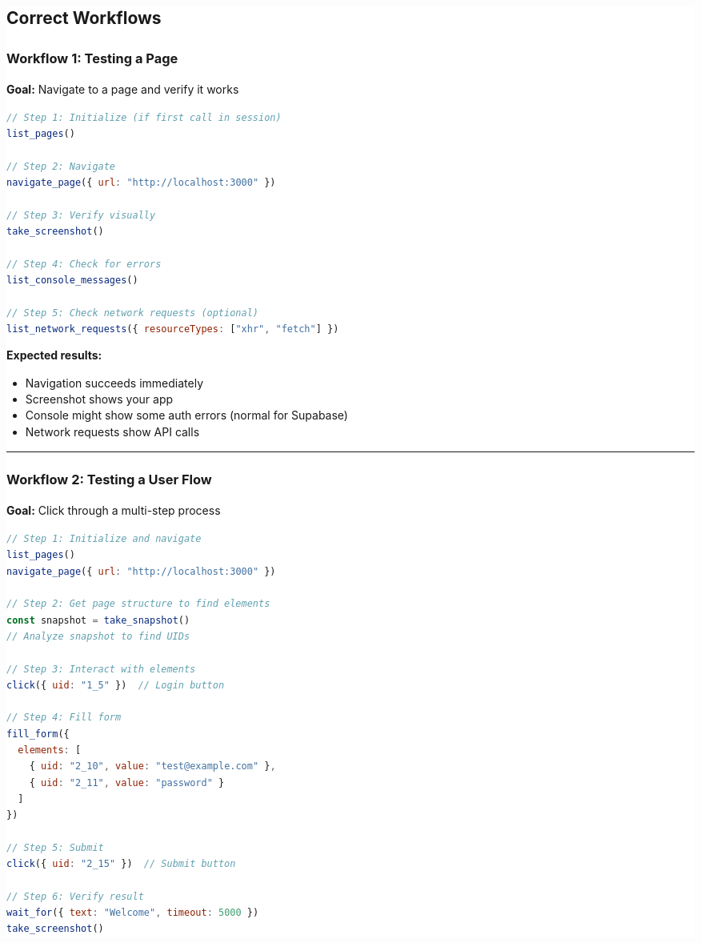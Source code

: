 ## Correct Workflows

### Workflow 1: Testing a Page

**Goal:** Navigate to a page and verify it works

```javascript
// Step 1: Initialize (if first call in session)
list_pages()

// Step 2: Navigate
navigate_page({ url: "http://localhost:3000" })

// Step 3: Verify visually
take_screenshot()

// Step 4: Check for errors
list_console_messages()

// Step 5: Check network requests (optional)
list_network_requests({ resourceTypes: ["xhr", "fetch"] })
```

**Expected results:**
- Navigation succeeds immediately
- Screenshot shows your app
- Console might show some auth errors (normal for Supabase)
- Network requests show API calls

---

### Workflow 2: Testing a User Flow

**Goal:** Click through a multi-step process

```javascript
// Step 1: Initialize and navigate
list_pages()
navigate_page({ url: "http://localhost:3000" })

// Step 2: Get page structure to find elements
const snapshot = take_snapshot()
// Analyze snapshot to find UIDs

// Step 3: Interact with elements
click({ uid: "1_5" })  // Login button

// Step 4: Fill form
fill_form({
  elements: [
    { uid: "2_10", value: "test@example.com" },
    { uid: "2_11", value: "password" }
  ]
})

// Step 5: Submit
click({ uid: "2_15" })  // Submit button

// Step 6: Verify result
wait_for({ text: "Welcome", timeout: 5000 })
take_screenshot()
```
